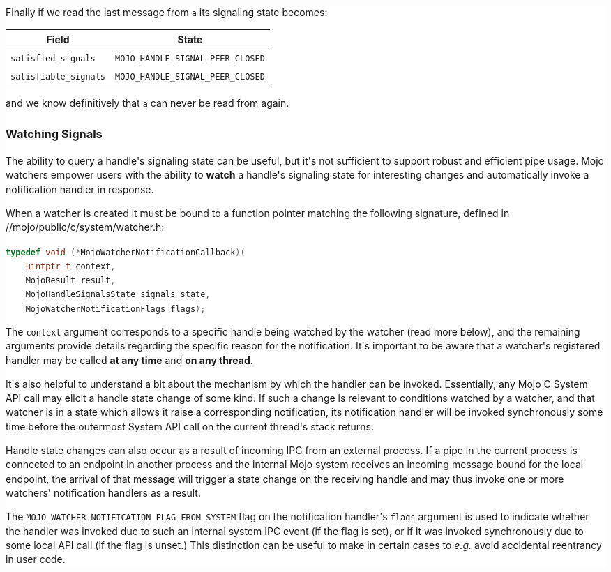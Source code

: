 Finally if we read the last message from `a` its signaling state becomes:

| Field                 | State |
|-----------------------|-------|
| `satisfied_signals`   | `MOJO_HANDLE_SIGNAL_PEER_CLOSED`
| `satisfiable_signals` | `MOJO_HANDLE_SIGNAL_PEER_CLOSED`

and we know definitively that `a` can never be read from again.

### Watching Signals

The ability to query a handle's signaling state can be useful, but it's not
sufficient to support robust and efficient pipe usage. Mojo watchers empower
users with the ability to **watch** a handle's signaling state for interesting
changes and automatically invoke a notification handler in response.

When a watcher is created it must be bound to a function pointer matching
the following signature, defined in
[//mojo/public/c/system/watcher.h](https://cs.chromium.org/chromium/src/mojo/public/c/system/watcher.h):

``` c
typedef void (*MojoWatcherNotificationCallback)(
    uintptr_t context,
    MojoResult result,
    MojoHandleSignalsState signals_state,
    MojoWatcherNotificationFlags flags);
```

The `context` argument corresponds to a specific handle being watched by the
watcher (read more below), and the remaining arguments provide details regarding
the specific reason for the notification. It's important to be aware that a
watcher's registered handler may be called **at any time** and
**on any thread**.

It's also helpful to understand a bit about the mechanism by which the handler
can be invoked. Essentially, any Mojo C System API call may elicit a handle
state change of some kind. If such a change is relevant to conditions watched by
a watcher, and that watcher is in a state which allows it raise a corresponding
notification, its notification handler will be invoked synchronously some time
before the outermost System API call on the current thread's stack returns.

Handle state changes can also occur as a result of incoming IPC from an external
process. If a pipe in the current process is connected to an endpoint in another
process and the internal Mojo system receives an incoming message bound for the
local endpoint, the arrival of that message will trigger a state change on the
receiving handle and may thus invoke one or more watchers' notification handlers
as a result.

The `MOJO_WATCHER_NOTIFICATION_FLAG_FROM_SYSTEM` flag on the notification
handler's `flags` argument is used to indicate whether the handler was invoked
due to such an internal system IPC event (if the flag is set), or if it was
invoked synchronously due to some local API call (if the flag is unset.)
This distinction can be useful to make in certain cases to *e.g.* avoid
accidental reentrancy in user code.
